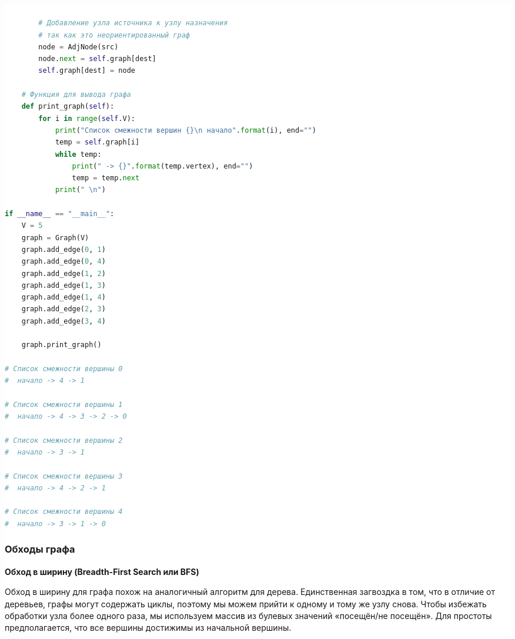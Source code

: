 ```python

		# Добавление узла источника к узлу назначения
		# так как это неориентированный граф
		node = AdjNode(src)
		node.next = self.graph[dest]
		self.graph[dest] = node

	# Функция для вывода графа
	def print_graph(self):
		for i in range(self.V):
			print("Список смежности вершин {}\n начало".format(i), end="")
			temp = self.graph[i]
			while temp:
				print(" -> {}".format(temp.vertex), end="")
				temp = temp.next
			print(" \n")

if __name__ == "__main__":
	V = 5
	graph = Graph(V)
	graph.add_edge(0, 1)
	graph.add_edge(0, 4)
	graph.add_edge(1, 2)
	graph.add_edge(1, 3)
	graph.add_edge(1, 4)
	graph.add_edge(2, 3)
	graph.add_edge(3, 4)

	graph.print_graph()

# Список смежности вершины 0
#  начало -> 4 -> 1 

# Список смежности вершины 1
#  начало -> 4 -> 3 -> 2 -> 0 

# Список смежности вершины 2
#  начало -> 3 -> 1 

# Список смежности вершины 3
#  начало -> 4 -> 2 -> 1 

# Список смежности вершины 4
#  начало -> 3 -> 1 -> 0 
```

### Обходы графа

**Обход в ширину (Breadth-First Search или BFS)**

Обход в ширину для графа похож на аналогичный алгоритм для дерева. Единственная загвоздка в том, что в отличие от деревьев, графы могут содержать циклы, поэтому мы можем прийти к одному и тому же узлу снова. Чтобы избежать обработки узла более одного раза, мы используем массив из булевых значений «посещён/не посещён». Для простоты предполагается, что все вершины достижимы из начальной вершины.
